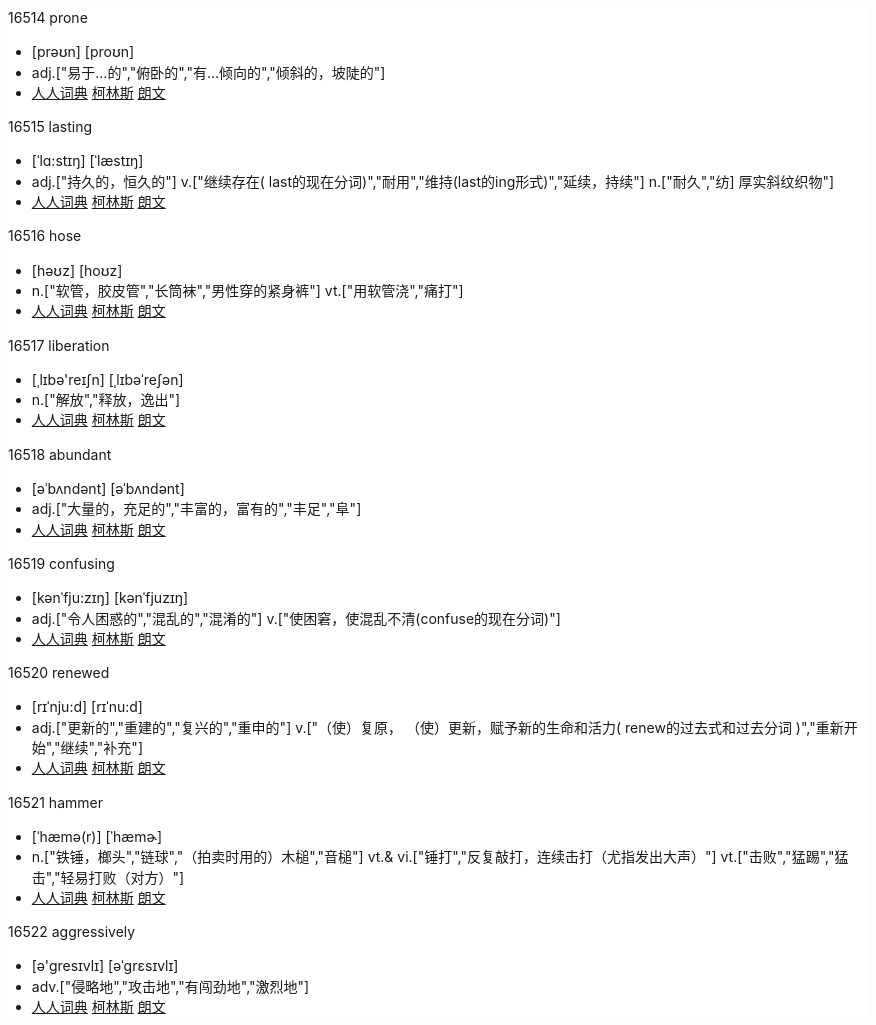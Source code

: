 16514 prone 
- [prəʊn]  [proʊn] 
- adj.["易于…的","俯卧的","有…倾向的","倾斜的，坡陡的"]   
- [人人词典](https://www.91dict.com/words?w=prone) [柯林斯](https://www.collinsdictionary.com/zh/dictionary/english/prone) [朗文](https://www.ldoceonline.com/dictionary/prone) 

16515 lasting 
- [ˈlɑ:stɪŋ]  [ˈlæstɪŋ] 
- adj.["持久的，恒久的"]  v.["继续存在( last的现在分词)","耐用","维持(last的ing形式)","延续，持续"]  n.["耐久","纺] 厚实斜纹织物"]   
- [人人词典](https://www.91dict.com/words?w=lasting) [柯林斯](https://www.collinsdictionary.com/zh/dictionary/english/lasting) [朗文](https://www.ldoceonline.com/dictionary/lasting) 

16516 hose 
- [həʊz]  [hoʊz] 
- n.["软管，胶皮管","长筒袜","男性穿的紧身裤"]  vt.["用软管浇","痛打"]   
- [人人词典](https://www.91dict.com/words?w=hose) [柯林斯](https://www.collinsdictionary.com/zh/dictionary/english/hose) [朗文](https://www.ldoceonline.com/dictionary/hose) 

16517 liberation 
- [ˌlɪbə'reɪʃn]  [ˌlɪbəˈreʃən] 
- n.["解放","释放，逸出"]   
- [人人词典](https://www.91dict.com/words?w=liberation) [柯林斯](https://www.collinsdictionary.com/zh/dictionary/english/liberation) [朗文](https://www.ldoceonline.com/dictionary/liberation) 

16518 abundant 
- [əˈbʌndənt]  [əˈbʌndənt] 
- adj.["大量的，充足的","丰富的，富有的","丰足","阜"]   
- [人人词典](https://www.91dict.com/words?w=abundant) [柯林斯](https://www.collinsdictionary.com/zh/dictionary/english/abundant) [朗文](https://www.ldoceonline.com/dictionary/abundant) 

16519 confusing 
- [kənˈfju:zɪŋ]  [kənˈfjuzɪŋ] 
- adj.["令人困惑的","混乱的","混淆的"]  v.["使困窘，使混乱不清(confuse的现在分词)"]   
- [人人词典](https://www.91dict.com/words?w=confusing) [柯林斯](https://www.collinsdictionary.com/zh/dictionary/english/confusing) [朗文](https://www.ldoceonline.com/dictionary/confusing) 

16520 renewed 
- [rɪˈnju:d]  [rɪˈnu:d] 
- adj.["更新的","重建的","复兴的","重申的"]  v.["（使）复原， （使）更新，赋予新的生命和活力( renew的过去式和过去分词 )","重新开始","继续","补充"]   
- [人人词典](https://www.91dict.com/words?w=renewed) [柯林斯](https://www.collinsdictionary.com/zh/dictionary/english/renewed) [朗文](https://www.ldoceonline.com/dictionary/renewed) 

16521 hammer 
- [ˈhæmə(r)]  [ˈhæmɚ] 
- n.["铁锤，榔头","链球","（拍卖时用的）木槌","音槌"]  vt.& vi.["锤打","反复敲打，连续击打（尤指发出大声）"]  vt.["击败","猛踢","猛击","轻易打败（对方）"]   
- [人人词典](https://www.91dict.com/words?w=hammer) [柯林斯](https://www.collinsdictionary.com/zh/dictionary/english/hammer) [朗文](https://www.ldoceonline.com/dictionary/hammer) 

16522 aggressively 
- [ə'ɡresɪvlɪ]  [əˈɡrɛsɪvlɪ] 
- adv.["侵略地","攻击地","有闯劲地","激烈地"]   
- [人人词典](https://www.91dict.com/words?w=aggressively) [柯林斯](https://www.collinsdictionary.com/zh/dictionary/english/aggressively) [朗文](https://www.ldoceonline.com/dictionary/aggressively) 
